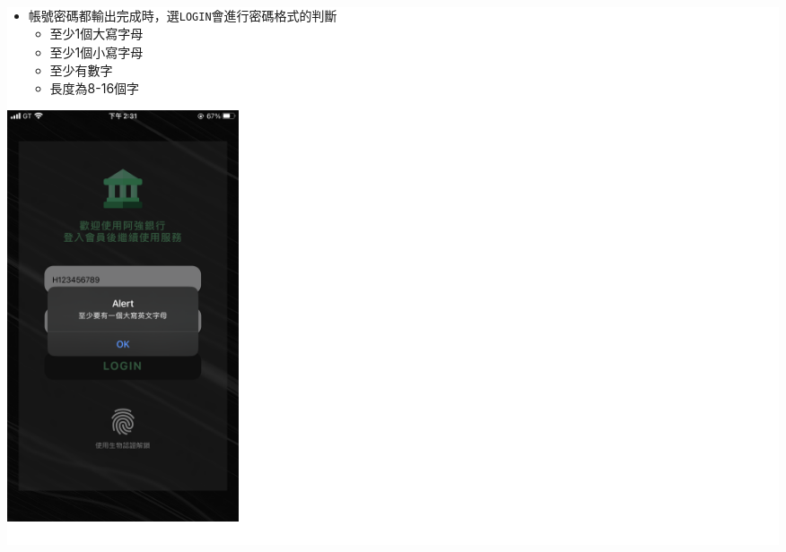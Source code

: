 * 帳號密碼都輸出完成時，選`LOGIN`會進行密碼格式的判斷
  * 至少1個大寫字母
  * 至少1個小寫字母
  * 至少有數字
  * 長度為8-16個字
<div align="left">
<img src=https://github.com/ricks774/CH1_HomeWork3/blob/main/reproduce/4.HW3_wrong.PNG?raw=true width=30%/>
</div><br>
